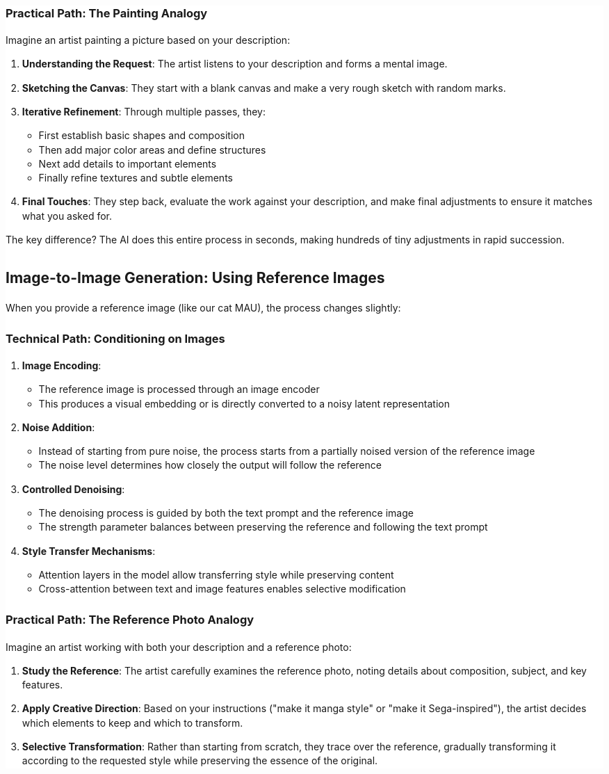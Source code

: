 ### Practical Path: The Painting Analogy

Imagine an artist painting a picture based on your description:

1. **Understanding the Request**: The artist listens to your description and forms a mental image.

2. **Sketching the Canvas**: They start with a blank canvas and make a very rough sketch with random marks.

3. **Iterative Refinement**: Through multiple passes, they:
   - First establish basic shapes and composition
   - Then add major color areas and define structures
   - Next add details to important elements
   - Finally refine textures and subtle elements

4. **Final Touches**: They step back, evaluate the work against your description, and make final adjustments to ensure it matches what you asked for.

The key difference? The AI does this entire process in seconds, making hundreds of tiny adjustments in rapid succession.

## Image-to-Image Generation: Using Reference Images

When you provide a reference image (like our cat MAU), the process changes slightly:

### Technical Path: Conditioning on Images

1. **Image Encoding**:
   - The reference image is processed through an image encoder
   - This produces a visual embedding or is directly converted to a noisy latent representation

2. **Noise Addition**:
   - Instead of starting from pure noise, the process starts from a partially noised version of the reference image
   - The noise level determines how closely the output will follow the reference

3. **Controlled Denoising**:
   - The denoising process is guided by both the text prompt and the reference image
   - The strength parameter balances between preserving the reference and following the text prompt

4. **Style Transfer Mechanisms**:
   - Attention layers in the model allow transferring style while preserving content
   - Cross-attention between text and image features enables selective modification

### Practical Path: The Reference Photo Analogy

Imagine an artist working with both your description and a reference photo:

1. **Study the Reference**: The artist carefully examines the reference photo, noting details about composition, subject, and key features.

2. **Apply Creative Direction**: Based on your instructions ("make it manga style" or "make it Sega-inspired"), the artist decides which elements to keep and which to transform.

3. **Selective Transformation**: Rather than starting from scratch, they trace over the reference, gradually transforming it according to the requested style while preserving the essence of the original.
